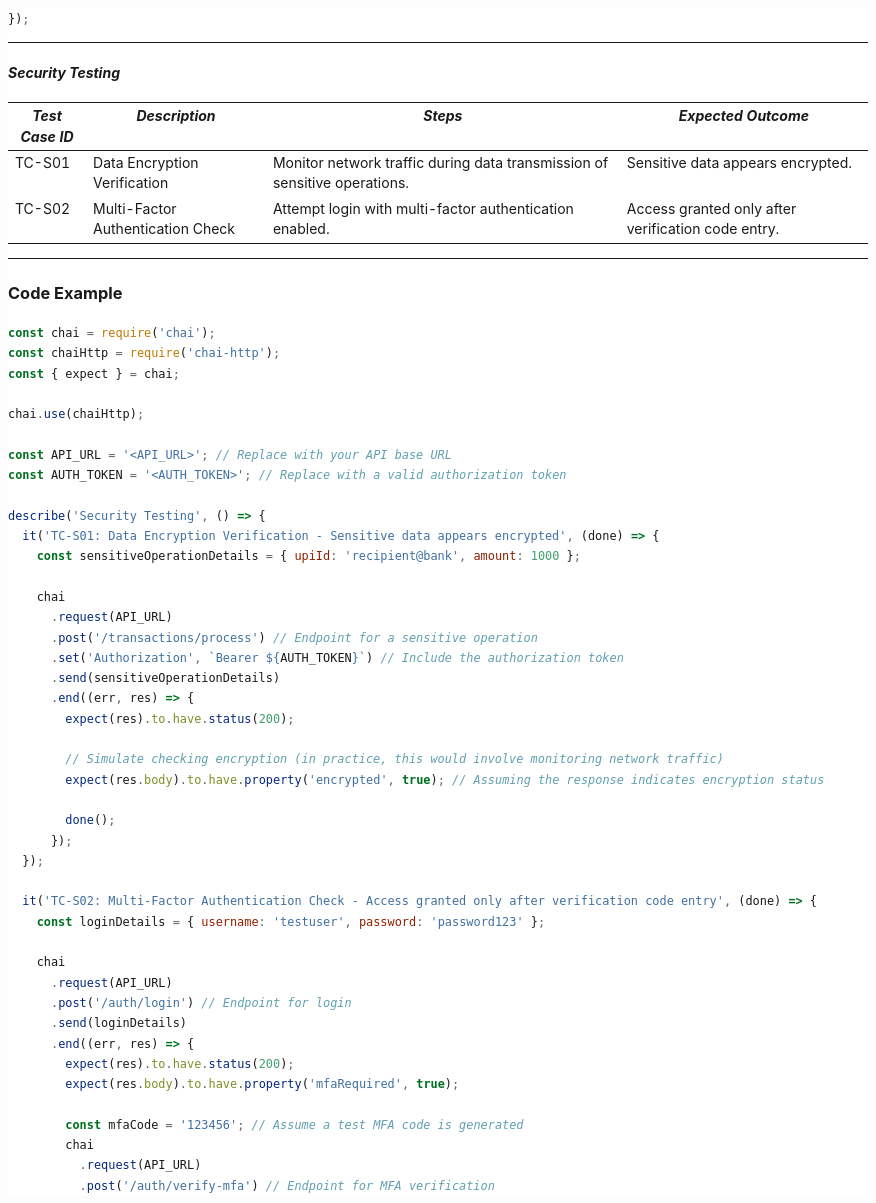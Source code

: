 ```javascript
});
```
---

#### *Security Testing*

| *Test Case ID* | *Description*                                           | *Steps*                                                                                                              | *Expected Outcome*                              |
|-------------------|-----------------------------------------------------------|------------------------------------------------------------------------------------------------------------------------|--------------------------------------------------|
| TC-S01           | Data Encryption Verification                              | Monitor network traffic during data transmission of sensitive operations.                                              | Sensitive data appears encrypted.                |
| TC-S02           | Multi-Factor Authentication Check                         | Attempt login with multi-factor authentication enabled.                                                                | Access granted only after verification code entry.|

---

### Code Example
```javascript
const chai = require('chai');
const chaiHttp = require('chai-http');
const { expect } = chai;

chai.use(chaiHttp);

const API_URL = '<API_URL>'; // Replace with your API base URL
const AUTH_TOKEN = '<AUTH_TOKEN>'; // Replace with a valid authorization token

describe('Security Testing', () => {
  it('TC-S01: Data Encryption Verification - Sensitive data appears encrypted', (done) => {
    const sensitiveOperationDetails = { upiId: 'recipient@bank', amount: 1000 };

    chai
      .request(API_URL)
      .post('/transactions/process') // Endpoint for a sensitive operation
      .set('Authorization', `Bearer ${AUTH_TOKEN}`) // Include the authorization token
      .send(sensitiveOperationDetails)
      .end((err, res) => {
        expect(res).to.have.status(200);

        // Simulate checking encryption (in practice, this would involve monitoring network traffic)
        expect(res.body).to.have.property('encrypted', true); // Assuming the response indicates encryption status

        done();
      });
  });

  it('TC-S02: Multi-Factor Authentication Check - Access granted only after verification code entry', (done) => {
    const loginDetails = { username: 'testuser', password: 'password123' };

    chai
      .request(API_URL)
      .post('/auth/login') // Endpoint for login
      .send(loginDetails)
      .end((err, res) => {
        expect(res).to.have.status(200);
        expect(res.body).to.have.property('mfaRequired', true);

        const mfaCode = '123456'; // Assume a test MFA code is generated
        chai
          .request(API_URL)
          .post('/auth/verify-mfa') // Endpoint for MFA verification
```